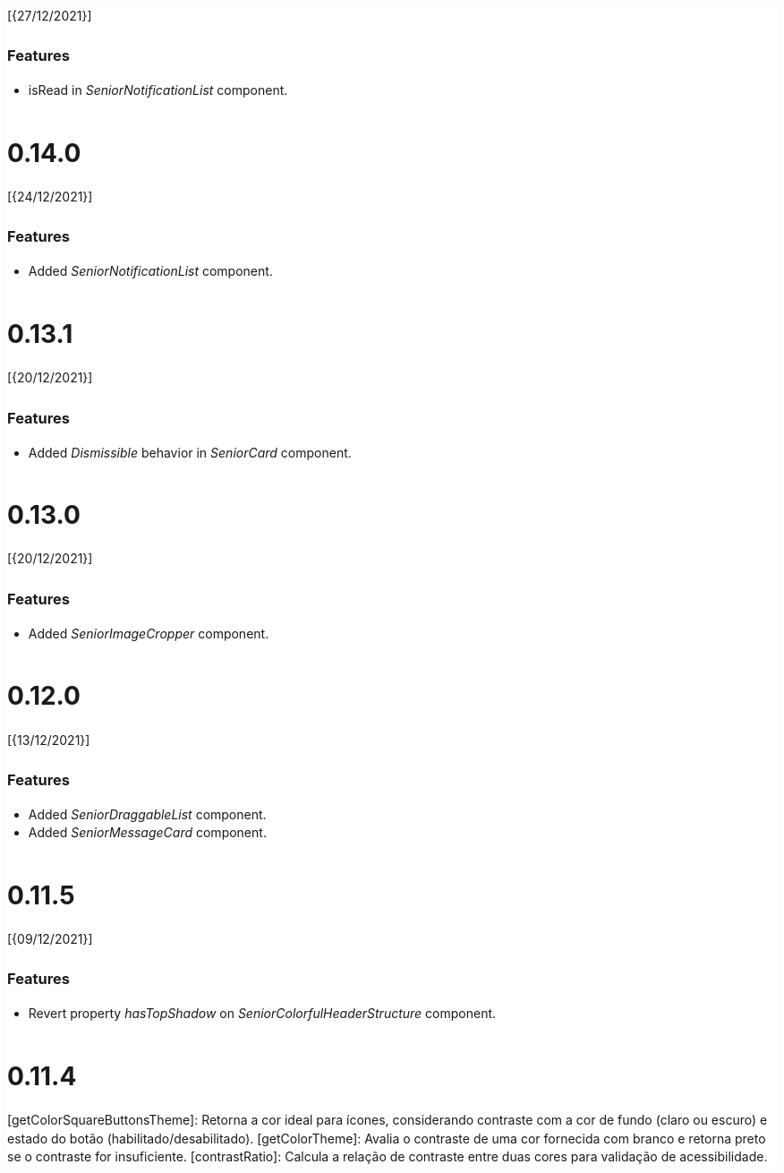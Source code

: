 [{27/12/2021}]

### Features

- isRead in *SeniorNotificationList* component.

# 0.14.0

[{24/12/2021}]

### Features

- Added *SeniorNotificationList* component.

# 0.13.1

[{20/12/2021}]

### Features

- Added *Dismissible* behavior in *SeniorCard* component.

# 0.13.0

[{20/12/2021}]

### Features

- Added *SeniorImageCropper* component.

# 0.12.0

[{13/12/2021}]

### Features

- Added *SeniorDraggableList* component.
- Added *SeniorMessageCard* component.

# 0.11.5

[{09/12/2021}]

### Features

- Revert property *hasTopShadow* on *SeniorColorfulHeaderStructure* component.

# 0.11.4


[getColorSquareButtonsTheme]: Retorna a cor ideal para ícones, considerando contraste com a cor de fundo (claro ou escuro) e estado do botão (habilitado/desabilitado).
[getColorTheme]: Avalia o contraste de uma cor fornecida com branco e retorna preto se o contraste for insuficiente.
[contrastRatio]: Calcula a relação de contraste entre duas cores para validação de acessibilidade.